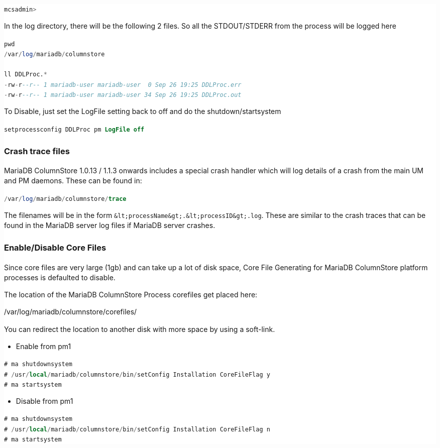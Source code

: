 ```sql
mcsadmin> 
```

In the log directory, there will be the following 2 files. So all the STDOUT/STDERR from the process will be logged here

```sql
pwd
/var/log/mariadb/columnstore

ll DDLProc.*
-rw-r--r-- 1 mariadb-user mariadb-user  0 Sep 26 19:25 DDLProc.err
-rw-r--r-- 1 mariadb-user mariadb-user 34 Sep 26 19:25 DDLProc.out
```

To Disable, just set the LogFile setting back to off and do the shutdown/startsystem

```sql
setprocessconfig DDLProc pm LogFile off
```

### Crash trace files

MariaDB ColumnStore 1.0.13 / 1.1.3 onwards includes a special crash handler which will log details of a crash from the main UM and PM daemons. These can be found in:

```sql
/var/log/mariadb/columnstore/trace
```

The filenames will be in the form `&lt;processName&gt;.&lt;processID&gt;.log`. These are similar to the crash traces that can be found in the MariaDB server log files if MariaDB server crashes.

### Enable/Disable Core Files

Since core files are very large (1gb) and can take up a lot of disk space, Core File Generating for MariaDB ColumnStore platform processes is defaulted to disable.

The location of the MariaDB ColumnStore Process corefiles get placed here:

/var/log/mariadb/columnstore/corefiles/

You can redirect the location to another disk with more space by using a soft-link.

- Enable from pm1

```sql
# ma shutdownsystem
# /usr/local/mariadb/columnstore/bin/setConfig Installation CoreFileFlag y
# ma startsystem
```

- Disable from pm1

```sql
# ma shutdownsystem
# /usr/local/mariadb/columnstore/bin/setConfig Installation CoreFileFlag n
# ma startsystem
```
